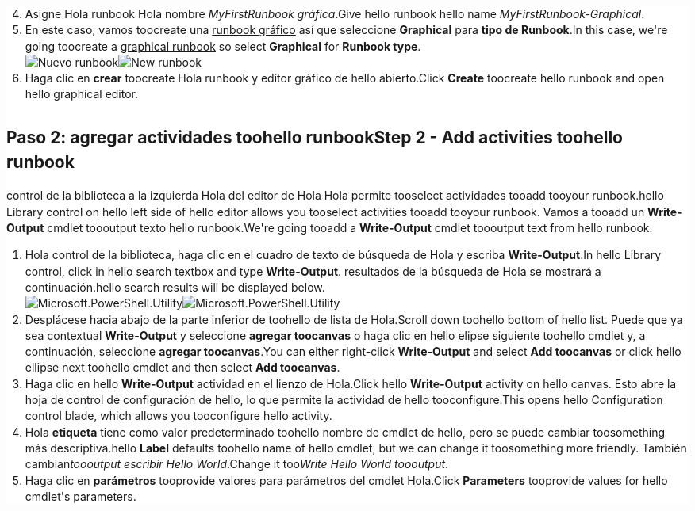 4. <span data-ttu-id="01520-130">Asigne Hola runbook Hola nombre *MyFirstRunbook gráfica*.</span><span class="sxs-lookup"><span data-stu-id="01520-130">Give hello runbook hello name *MyFirstRunbook-Graphical*.</span></span>
5. <span data-ttu-id="01520-131">En este caso, vamos toocreate una [runbook gráfico](automation-graphical-authoring-intro.md) así que seleccione **Graphical** para **tipo de Runbook**.</span><span class="sxs-lookup"><span data-stu-id="01520-131">In this case, we're going toocreate a [graphical runbook](automation-graphical-authoring-intro.md) so select **Graphical** for **Runbook type**.</span></span><br> <span data-ttu-id="01520-132">![Nuevo runbook](media/automation-first-runbook-graphical/create-new-runbook.png)</span><span class="sxs-lookup"><span data-stu-id="01520-132">![New runbook](media/automation-first-runbook-graphical/create-new-runbook.png)</span></span><br>
6. <span data-ttu-id="01520-133">Haga clic en **crear** toocreate Hola runbook y editor gráfico de hello abierto.</span><span class="sxs-lookup"><span data-stu-id="01520-133">Click **Create** toocreate hello runbook and open hello graphical editor.</span></span>

## <a name="step-2---add-activities-toohello-runbook"></a><span data-ttu-id="01520-134">Paso 2: agregar actividades toohello runbook</span><span class="sxs-lookup"><span data-stu-id="01520-134">Step 2 - Add activities toohello runbook</span></span>
<span data-ttu-id="01520-135">control de la biblioteca a la izquierda Hola del editor de Hola Hola permite tooselect actividades tooadd tooyour runbook.</span><span class="sxs-lookup"><span data-stu-id="01520-135">hello Library control on hello left side of hello editor allows you tooselect activities tooadd tooyour runbook.</span></span>  <span data-ttu-id="01520-136">Vamos a tooadd un **Write-Output** cmdlet toooutput texto hello runbook.</span><span class="sxs-lookup"><span data-stu-id="01520-136">We're going tooadd a **Write-Output** cmdlet toooutput text from hello runbook.</span></span>

1. <span data-ttu-id="01520-137">Hola control de la biblioteca, haga clic en el cuadro de texto de búsqueda de Hola y escriba **Write-Output**.</span><span class="sxs-lookup"><span data-stu-id="01520-137">In hello Library control, click in hello search textbox and type **Write-Output**.</span></span>  <span data-ttu-id="01520-138">resultados de la búsqueda de Hola se mostrará a continuación.</span><span class="sxs-lookup"><span data-stu-id="01520-138">hello search results will be displayed below.</span></span> <br> <span data-ttu-id="01520-139">![Microsoft.PowerShell.Utility](media/automation-first-runbook-graphical/search-powershell-cmdlet-writeoutput.png)</span><span class="sxs-lookup"><span data-stu-id="01520-139">![Microsoft.PowerShell.Utility](media/automation-first-runbook-graphical/search-powershell-cmdlet-writeoutput.png)</span></span>
2. <span data-ttu-id="01520-140">Desplácese hacia abajo de la parte inferior de toohello de lista de Hola.</span><span class="sxs-lookup"><span data-stu-id="01520-140">Scroll down toohello bottom of hello list.</span></span>  <span data-ttu-id="01520-141">Puede que ya sea contextual **Write-Output** y seleccione **agregar toocanvas** o haga clic en hello elipse siguiente toohello cmdlet y, a continuación, seleccione **agregar toocanvas**.</span><span class="sxs-lookup"><span data-stu-id="01520-141">You can either right-click **Write-Output** and select **Add toocanvas** or click hello ellipse next toohello cmdlet and then select **Add toocanvas**.</span></span>
3. <span data-ttu-id="01520-142">Haga clic en hello **Write-Output** actividad en el lienzo de Hola.</span><span class="sxs-lookup"><span data-stu-id="01520-142">Click hello **Write-Output** activity on hello canvas.</span></span>  <span data-ttu-id="01520-143">Esto abre la hoja de control de configuración de hello, lo que permite la actividad de hello tooconfigure.</span><span class="sxs-lookup"><span data-stu-id="01520-143">This opens hello Configuration control blade, which allows you tooconfigure hello activity.</span></span>
4. <span data-ttu-id="01520-144">Hola **etiqueta** tiene como valor predeterminado toohello nombre de cmdlet de hello, pero se puede cambiar toosomething más descriptiva.</span><span class="sxs-lookup"><span data-stu-id="01520-144">hello **Label** defaults toohello name of hello cmdlet, but we can change it toosomething more friendly.</span></span> <span data-ttu-id="01520-145">También cambian*toooutput escribir Hello World*.</span><span class="sxs-lookup"><span data-stu-id="01520-145">Change it too*Write Hello World toooutput*.</span></span>
5. <span data-ttu-id="01520-146">Haga clic en **parámetros** tooprovide valores para parámetros del cmdlet Hola.</span><span class="sxs-lookup"><span data-stu-id="01520-146">Click **Parameters** tooprovide values for hello cmdlet's parameters.</span></span>  